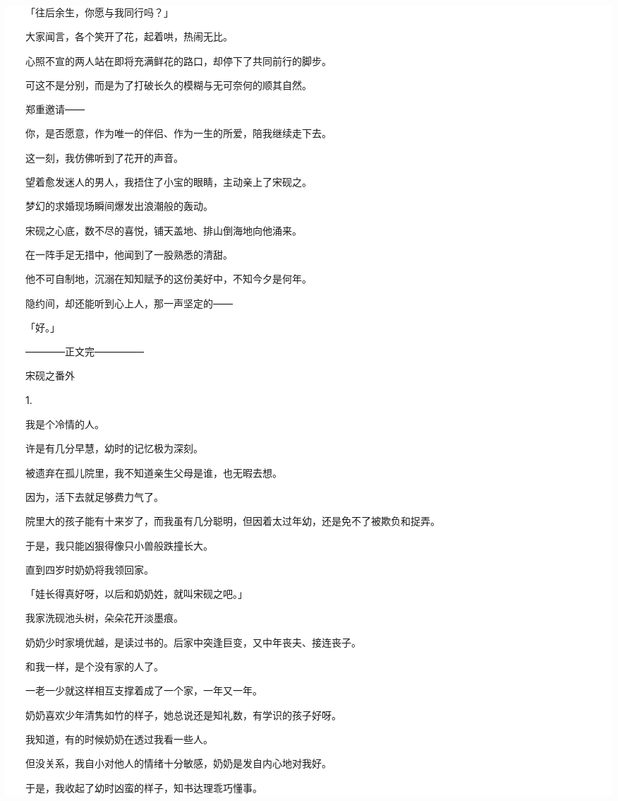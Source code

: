 &emsp;&emsp;「往后余生，你愿与我同行吗？」  
  
&emsp;&emsp;大家闻言，各个笑开了花，起着哄，热闹无比。  
  
&emsp;&emsp;心照不宣的两人站在即将充满鲜花的路口，却停下了共同前行的脚步。  
  
&emsp;&emsp;可这不是分别，而是为了打破长久的模糊与无可奈何的顺其自然。  
  
&emsp;&emsp;郑重邀请——  
  
&emsp;&emsp;你，是否愿意，作为唯一的伴侣、作为一生的所爱，陪我继续走下去。  
  
&emsp;&emsp;这一刻，我仿佛听到了花开的声音。  
  
&emsp;&emsp;望着愈发迷人的男人，我捂住了小宝的眼睛，主动亲上了宋砚之。  
  
&emsp;&emsp;梦幻的求婚现场瞬间爆发出浪潮般的轰动。  
  
&emsp;&emsp;宋砚之心底，数不尽的喜悦，铺天盖地、排山倒海地向他涌来。  
  
&emsp;&emsp;在一阵手足无措中，他闻到了一股熟悉的清甜。  
  
&emsp;&emsp;他不可自制地，沉溺在知知赋予的这份美好中，不知今夕是何年。  
  
&emsp;&emsp;隐约间，却还能听到心上人，那一声坚定的——  
  
&emsp;&emsp;「好。」  
  
&emsp;&emsp;————正文完—————  
  
&emsp;&emsp;宋砚之番外  
  
&emsp;&emsp;1.  
  
&emsp;&emsp;我是个冷情的人。  
  
&emsp;&emsp;许是有几分早慧，幼时的记忆极为深刻。  
  
&emsp;&emsp;被遗弃在孤儿院里，我不知道亲生父母是谁，也无暇去想。  
  
&emsp;&emsp;因为，活下去就足够费力气了。  
  
&emsp;&emsp;院里大的孩子能有十来岁了，而我虽有几分聪明，但因着太过年幼，还是免不了被欺负和捉弄。  
  
&emsp;&emsp;于是，我只能凶狠得像只小兽般跌撞长大。  
  
&emsp;&emsp;直到四岁时奶奶将我领回家。  
  
&emsp;&emsp;「娃长得真好呀，以后和奶奶姓，就叫宋砚之吧。」  
  
&emsp;&emsp;我家洗砚池头树，朵朵花开淡墨痕。  
  
&emsp;&emsp;奶奶少时家境优越，是读过书的。后家中突逢巨变，又中年丧夫、接连丧子。  
  
&emsp;&emsp;和我一样，是个没有家的人了。  
  
&emsp;&emsp;一老一少就这样相互支撑着成了一个家，一年又一年。  
  
&emsp;&emsp;奶奶喜欢少年清隽如竹的样子，她总说还是知礼数，有学识的孩子好呀。  
  
&emsp;&emsp;我知道，有的时候奶奶在透过我看一些人。  
  
&emsp;&emsp;但没关系，我自小对他人的情绪十分敏感，奶奶是发自内心地对我好。  
  
&emsp;&emsp;于是，我收起了幼时凶蛮的样子，知书达理乖巧懂事。  
  